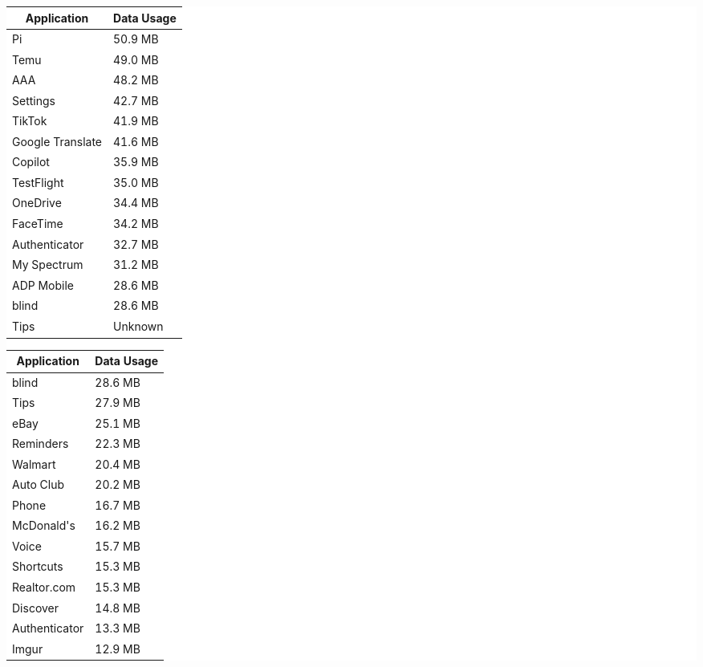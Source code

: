 | Application      | Data Usage |
|------------------|------------|
| Pi               | 50.9 MB    |
| Temu             | 49.0 MB    |
| AAA              | 48.2 MB    |
| Settings         | 42.7 MB    |
| TikTok           | 41.9 MB    |
| Google Translate | 41.6 MB    |
| Copilot          | 35.9 MB    |
| TestFlight       | 35.0 MB    |
| OneDrive         | 34.4 MB    |
| FaceTime         | 34.2 MB    |
| Authenticator    | 32.7 MB    |
| My Spectrum      | 31.2 MB    |
| ADP Mobile       | 28.6 MB    |
| blind            | 28.6 MB    |
| Tips             | Unknown    |

| Application      | Data Usage |
|------------------|------------|
| blind            | 28.6 MB    |
| Tips             | 27.9 MB    |
| eBay             | 25.1 MB    |
| Reminders        | 22.3 MB    |
| Walmart          | 20.4 MB    |
| Auto Club        | 20.2 MB    |
| Phone            | 16.7 MB    |
| McDonald's       | 16.2 MB    |
| Voice            | 15.7 MB    |
| Shortcuts        | 15.3 MB    |
| Realtor.com      | 15.3 MB    |
| Discover         | 14.8 MB    |
| Authenticator    | 13.3 MB    |
| Imgur            | 12.9 MB    |
